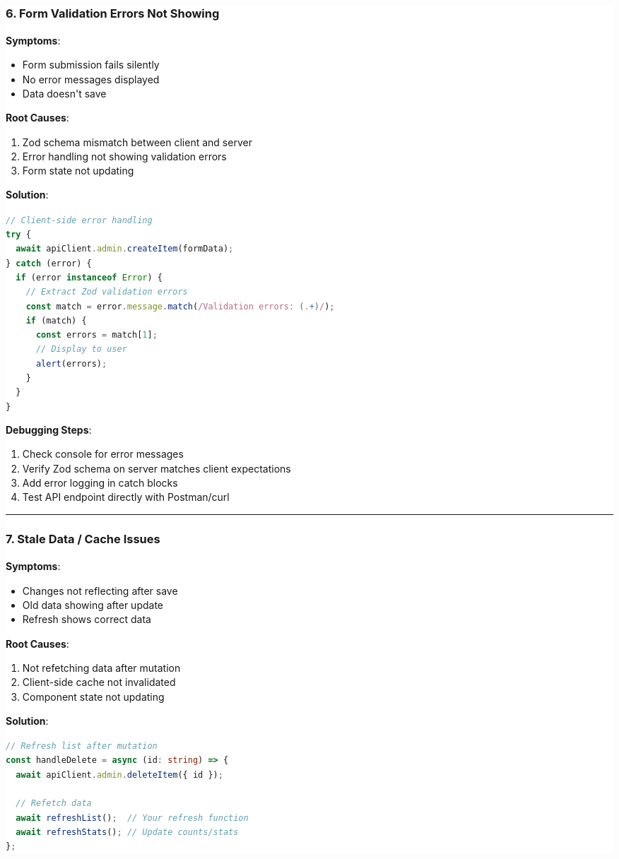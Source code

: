 
### 6. Form Validation Errors Not Showing

**Symptoms**:
- Form submission fails silently
- No error messages displayed
- Data doesn't save

**Root Causes**:
1. Zod schema mismatch between client and server
2. Error handling not showing validation errors
3. Form state not updating

**Solution**:
```typescript
// Client-side error handling
try {
  await apiClient.admin.createItem(formData);
} catch (error) {
  if (error instanceof Error) {
    // Extract Zod validation errors
    const match = error.message.match(/Validation errors: (.+)/);
    if (match) {
      const errors = match[1];
      // Display to user
      alert(errors);
    }
  }
}
```

**Debugging Steps**:
1. Check console for error messages
2. Verify Zod schema on server matches client expectations
3. Add error logging in catch blocks
4. Test API endpoint directly with Postman/curl

---

### 7. Stale Data / Cache Issues

**Symptoms**:
- Changes not reflecting after save
- Old data showing after update
- Refresh shows correct data

**Root Causes**:
1. Not refetching data after mutation
2. Client-side cache not invalidated
3. Component state not updating

**Solution**:
```typescript
// Refresh list after mutation
const handleDelete = async (id: string) => {
  await apiClient.admin.deleteItem({ id });
  
  // Refetch data
  await refreshList();  // Your refresh function
  await refreshStats(); // Update counts/stats
};
```
